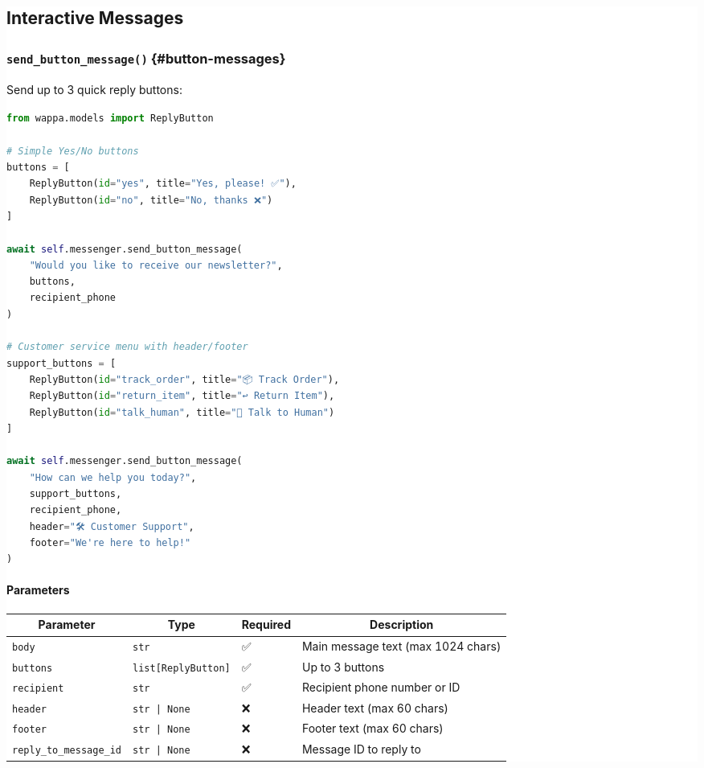 
## Interactive Messages

### `send_button_message()` {#button-messages}

Send up to 3 quick reply buttons:

```python
from wappa.models import ReplyButton

# Simple Yes/No buttons
buttons = [
    ReplyButton(id="yes", title="Yes, please! ✅"),
    ReplyButton(id="no", title="No, thanks ❌")
]

await self.messenger.send_button_message(
    "Would you like to receive our newsletter?",
    buttons,
    recipient_phone
)

# Customer service menu with header/footer
support_buttons = [
    ReplyButton(id="track_order", title="📦 Track Order"),
    ReplyButton(id="return_item", title="↩️ Return Item"), 
    ReplyButton(id="talk_human", title="💬 Talk to Human")
]

await self.messenger.send_button_message(
    "How can we help you today?",
    support_buttons,
    recipient_phone,
    header="🛠️ Customer Support",
    footer="We're here to help!"
)
```

#### Parameters

| Parameter | Type | Required | Description |
|-----------|------|----------|-------------|
| `body` | `str` | ✅ | Main message text (max 1024 chars) |
| `buttons` | `list[ReplyButton]` | ✅ | Up to 3 buttons |
| `recipient` | `str` | ✅ | Recipient phone number or ID |
| `header` | `str \| None` | ❌ | Header text (max 60 chars) |
| `footer` | `str \| None` | ❌ | Footer text (max 60 chars) |
| `reply_to_message_id` | `str \| None` | ❌ | Message ID to reply to |
